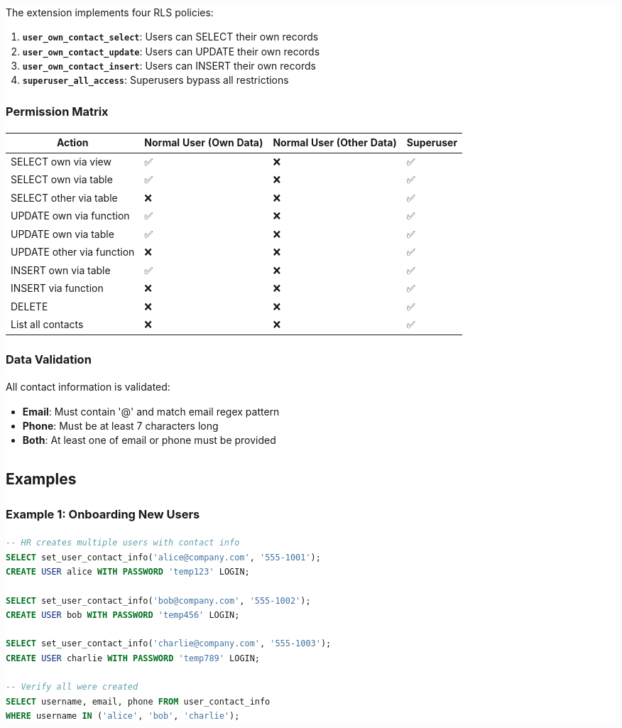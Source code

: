 The extension implements four RLS policies:

1. **`user_own_contact_select`**: Users can SELECT their own records
2. **`user_own_contact_update`**: Users can UPDATE their own records
3. **`user_own_contact_insert`**: Users can INSERT their own records
4. **`superuser_all_access`**: Superusers bypass all restrictions

### Permission Matrix

| Action | Normal User (Own Data) | Normal User (Other Data) | Superuser |
|--------|------------------------|--------------------------|-----------|
| SELECT own via view | ✅ | ❌ | ✅ |
| SELECT own via table | ✅ | ❌ | ✅ |
| SELECT other via table | ❌ | ❌ | ✅ |
| UPDATE own via function | ✅ | ❌ | ✅ |
| UPDATE own via table | ✅ | ❌ | ✅ |
| UPDATE other via function | ❌ | ❌ | ✅ |
| INSERT own via table | ✅ | ❌ | ✅ |
| INSERT via function | ❌ | ❌ | ✅ |
| DELETE | ❌ | ❌ | ✅ |
| List all contacts | ❌ | ❌ | ✅ |

### Data Validation

All contact information is validated:

- **Email**: Must contain '@' and match email regex pattern
- **Phone**: Must be at least 7 characters long
- **Both**: At least one of email or phone must be provided

## Examples

### Example 1: Onboarding New Users

```sql
-- HR creates multiple users with contact info
SELECT set_user_contact_info('alice@company.com', '555-1001');
CREATE USER alice WITH PASSWORD 'temp123' LOGIN;

SELECT set_user_contact_info('bob@company.com', '555-1002');
CREATE USER bob WITH PASSWORD 'temp456' LOGIN;

SELECT set_user_contact_info('charlie@company.com', '555-1003');
CREATE USER charlie WITH PASSWORD 'temp789' LOGIN;

-- Verify all were created
SELECT username, email, phone FROM user_contact_info 
WHERE username IN ('alice', 'bob', 'charlie');
```
